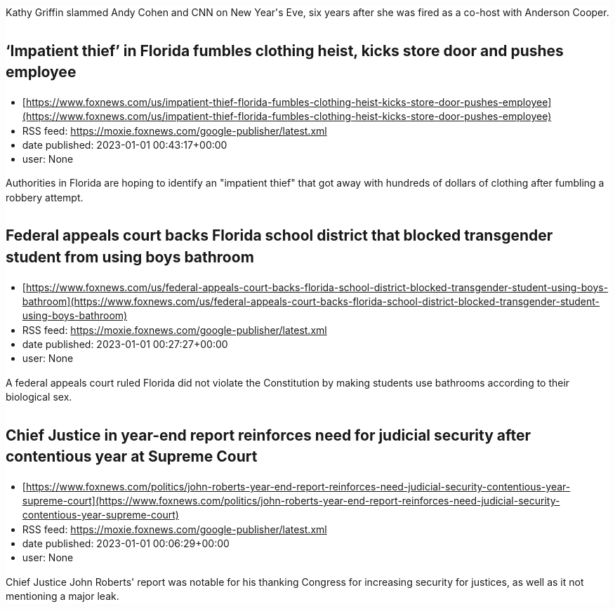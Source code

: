 Kathy Griffin slammed Andy Cohen and CNN on New Year's Eve, six years after she was fired as a co-host with Anderson Cooper.

## ‘Impatient thief’ in Florida fumbles clothing heist, kicks store door and pushes employee
 - [https://www.foxnews.com/us/impatient-thief-florida-fumbles-clothing-heist-kicks-store-door-pushes-employee](https://www.foxnews.com/us/impatient-thief-florida-fumbles-clothing-heist-kicks-store-door-pushes-employee)
 - RSS feed: https://moxie.foxnews.com/google-publisher/latest.xml
 - date published: 2023-01-01 00:43:17+00:00
 - user: None

Authorities in Florida are hoping to identify an "impatient thief" that got away with hundreds of dollars of clothing after fumbling a robbery attempt.

## Federal appeals court backs Florida school district that blocked transgender student from using boys bathroom
 - [https://www.foxnews.com/us/federal-appeals-court-backs-florida-school-district-blocked-transgender-student-using-boys-bathroom](https://www.foxnews.com/us/federal-appeals-court-backs-florida-school-district-blocked-transgender-student-using-boys-bathroom)
 - RSS feed: https://moxie.foxnews.com/google-publisher/latest.xml
 - date published: 2023-01-01 00:27:27+00:00
 - user: None

A federal appeals court ruled Florida did not violate the Constitution by making students use bathrooms according to their biological sex.

## Chief Justice in year-end report reinforces need for judicial security after contentious year at Supreme Court
 - [https://www.foxnews.com/politics/john-roberts-year-end-report-reinforces-need-judicial-security-contentious-year-supreme-court](https://www.foxnews.com/politics/john-roberts-year-end-report-reinforces-need-judicial-security-contentious-year-supreme-court)
 - RSS feed: https://moxie.foxnews.com/google-publisher/latest.xml
 - date published: 2023-01-01 00:06:29+00:00
 - user: None

Chief Justice John Roberts' report was notable for his thanking Congress for increasing security for justices, as well as it not mentioning a major leak.
